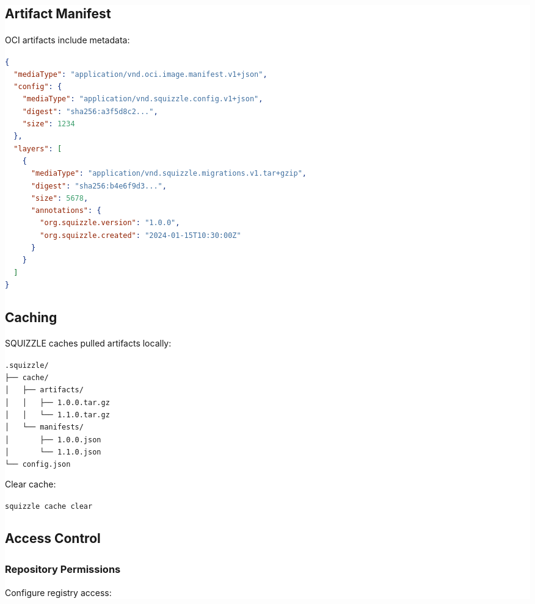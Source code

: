 ## Artifact Manifest

OCI artifacts include metadata:

```json
{
  "mediaType": "application/vnd.oci.image.manifest.v1+json",
  "config": {
    "mediaType": "application/vnd.squizzle.config.v1+json",
    "digest": "sha256:a3f5d8c2...",
    "size": 1234
  },
  "layers": [
    {
      "mediaType": "application/vnd.squizzle.migrations.v1.tar+gzip",
      "digest": "sha256:b4e6f9d3...",
      "size": 5678,
      "annotations": {
        "org.squizzle.version": "1.0.0",
        "org.squizzle.created": "2024-01-15T10:30:00Z"
      }
    }
  ]
}
```

## Caching

SQUIZZLE caches pulled artifacts locally:

```
.squizzle/
├── cache/
│   ├── artifacts/
│   │   ├── 1.0.0.tar.gz
│   │   └── 1.1.0.tar.gz
│   └── manifests/
│       ├── 1.0.0.json
│       └── 1.1.0.json
└── config.json
```

Clear cache:
```bash
squizzle cache clear
```

## Access Control

### Repository Permissions

Configure registry access:
